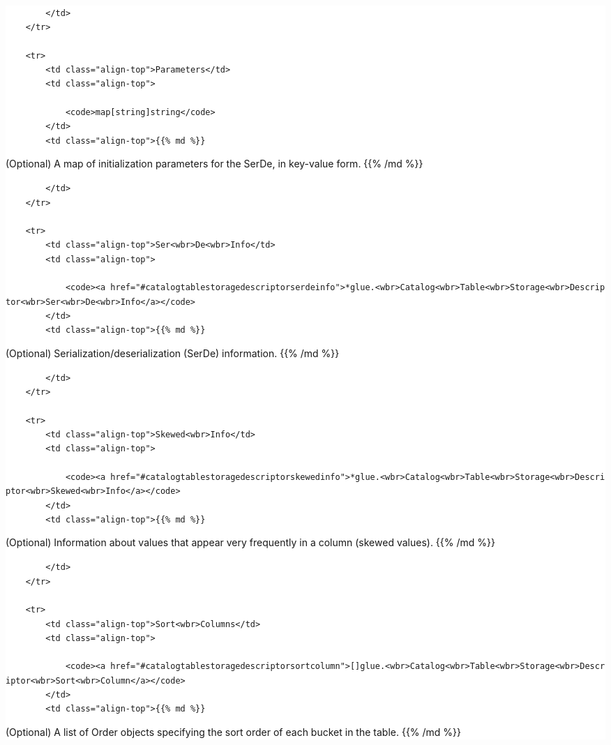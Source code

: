             
            </td>
        </tr>
    
        <tr>
            <td class="align-top">Parameters</td>
            <td class="align-top">
                
                <code>map[string]string</code>
            </td>
            <td class="align-top">{{% md %}} 
 (Optional)
A map of initialization parameters for the SerDe, in key-value form.
 {{% /md %}}

            
            </td>
        </tr>
    
        <tr>
            <td class="align-top">Ser<wbr>De<wbr>Info</td>
            <td class="align-top">
                
                <code><a href="#catalogtablestoragedescriptorserdeinfo">*glue.<wbr>Catalog<wbr>Table<wbr>Storage<wbr>Descriptor<wbr>Ser<wbr>De<wbr>Info</a></code>
            </td>
            <td class="align-top">{{% md %}} 
 (Optional)
Serialization/deserialization (SerDe) information.
 {{% /md %}}

            
            </td>
        </tr>
    
        <tr>
            <td class="align-top">Skewed<wbr>Info</td>
            <td class="align-top">
                
                <code><a href="#catalogtablestoragedescriptorskewedinfo">*glue.<wbr>Catalog<wbr>Table<wbr>Storage<wbr>Descriptor<wbr>Skewed<wbr>Info</a></code>
            </td>
            <td class="align-top">{{% md %}} 
 (Optional)
Information about values that appear very frequently in a column (skewed values).
 {{% /md %}}

            
            </td>
        </tr>
    
        <tr>
            <td class="align-top">Sort<wbr>Columns</td>
            <td class="align-top">
                
                <code><a href="#catalogtablestoragedescriptorsortcolumn">[]glue.<wbr>Catalog<wbr>Table<wbr>Storage<wbr>Descriptor<wbr>Sort<wbr>Column</a></code>
            </td>
            <td class="align-top">{{% md %}} 
 (Optional)
A list of Order objects specifying the sort order of each bucket in the table.
 {{% /md %}}
